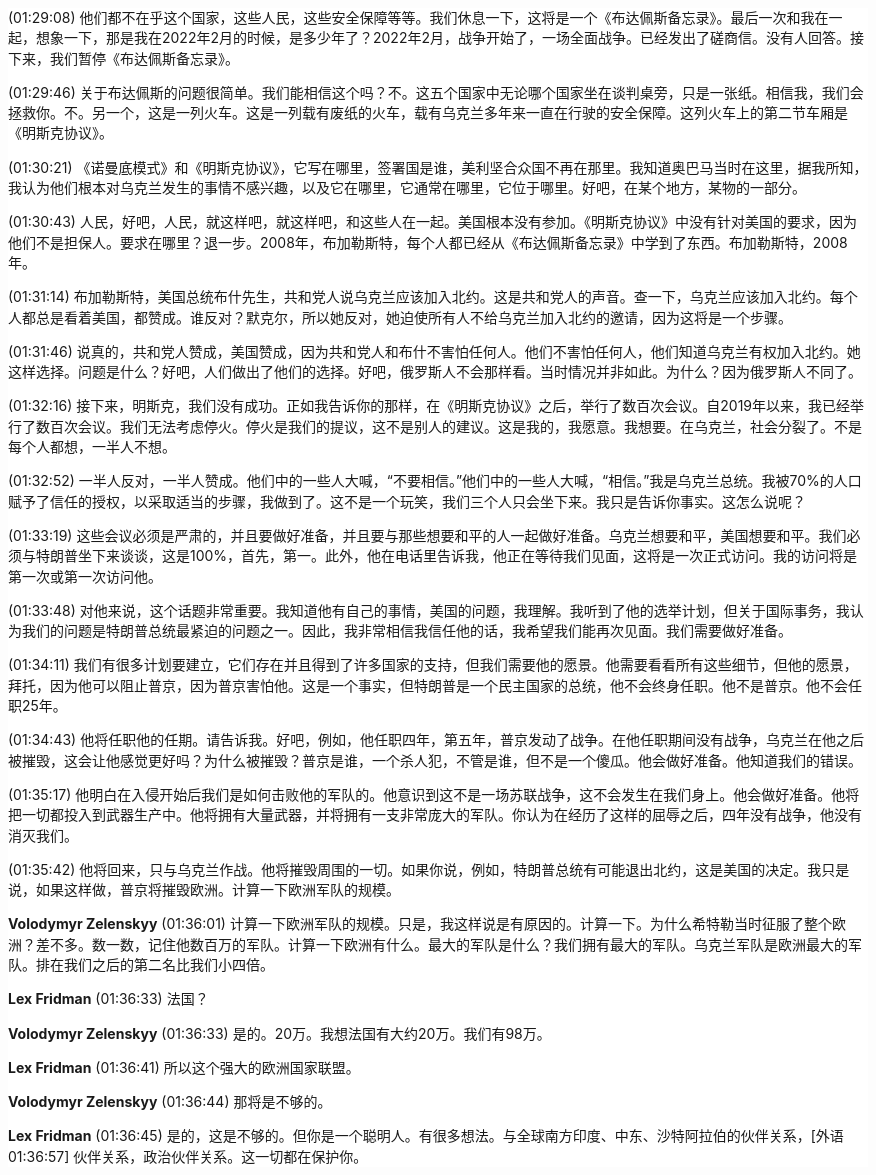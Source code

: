 (01:29:08) 他们都不在乎这个国家，这些人民，这些安全保障等等。我们休息一下，这将是一个《布达佩斯备忘录》。最后一次和我在一起，想象一下，那是我在2022年2月的时候，是多少年了？2022年2月，战争开始了，一场全面战争。已经发出了磋商信。没有人回答。接下来，我们暂停《布达佩斯备忘录》。

(01:29:46) 关于布达佩斯的问题很简单。我们能相信这个吗？不。这五个国家中无论哪个国家坐在谈判桌旁，只是一张纸。相信我，我们会拯救你。不。另一个，这是一列火车。这是一列载有废纸的火车，载有乌克兰多年来一直在行驶的安全保障。这列火车上的第二节车厢是《明斯克协议》。

(01:30:21) 《诺曼底模式》和《明斯克协议》，它写在哪里，签署国是谁，美利坚合众国不再在那里。我知道奥巴马当时在这里，据我所知，我认为他们根本对乌克兰发生的事情不感兴趣，以及它在哪里，它通常在哪里，它位于哪里。好吧，在某个地方，某物的一部分。

(01:30:43) 人民，好吧，人民，就这样吧，就这样吧，和这些人在一起。美国根本没有参加。《明斯克协议》中没有针对美国的要求，因为他们不是担保人。要求在哪里？退一步。2008年，布加勒斯特，每个人都已经从《布达佩斯备忘录》中学到了东西。布加勒斯特，2008年。

(01:31:14) 布加勒斯特，美国总统布什先生，共和党人说乌克兰应该加入北约。这是共和党人的声音。查一下，乌克兰应该加入北约。每个人都总是看着美国，都赞成。谁反对？默克尔，所以她反对，她迫使所有人不给乌克兰加入北约的邀请，因为这将是一个步骤。

(01:31:46) 说真的，共和党人赞成，美国赞成，因为共和党人和布什不害怕任何人。他们不害怕任何人，他们知道乌克兰有权加入北约。她这样选择。问题是什么？好吧，人们做出了他们的选择。好吧，俄罗斯人不会那样看。当时情况并非如此。为什么？因为俄罗斯人不同了。

(01:32:16) 接下来，明斯克，我们没有成功。正如我告诉你的那样，在《明斯克协议》之后，举行了数百次会议。自2019年以来，我已经举行了数百次会议。我们无法考虑停火。停火是我们的提议，这不是别人的建议。这是我的，我愿意。我想要。在乌克兰，社会分裂了。不是每个人都想，一半人不想。

(01:32:52) 一半人反对，一半人赞成。他们中的一些人大喊，“不要相信。”他们中的一些人大喊，“相信。”我是乌克兰总统。我被70%的人口赋予了信任的授权，以采取适当的步骤，我做到了。这不是一个玩笑，我们三个人只会坐下来。我只是告诉你事实。这怎么说呢？

(01:33:19) 这些会议必须是严肃的，并且要做好准备，并且要与那些想要和平的人一起做好准备。乌克兰想要和平，美国想要和平。我们必须与特朗普坐下来谈谈，这是100%，首先，第一。此外，他在电话里告诉我，他正在等待我们见面，这将是一次正式访问。我的访问将是第一次或第一次访问他。

(01:33:48) 对他来说，这个话题非常重要。我知道他有自己的事情，美国的问题，我理解。我听到了他的选举计划，但关于国际事务，我认为我们的问题是特朗普总统最紧迫的问题之一。因此，我非常相信我信任他的话，我希望我们能再次见面。我们需要做好准备。

(01:34:11) 我们有很多计划要建立，它们存在并且得到了许多国家的支持，但我们需要他的愿景。他需要看看所有这些细节，但他的愿景，拜托，因为他可以阻止普京，因为普京害怕他。这是一个事实，但特朗普是一个民主国家的总统，他不会终身任职。他不是普京。他不会任职25年。

(01:34:43) 他将任职他的任期。请告诉我。好吧，例如，他任职四年，第五年，普京发动了战争。在他任职期间没有战争，乌克兰在他之后被摧毁，这会让他感觉更好吗？为什么被摧毁？普京是谁，一个杀人犯，不管是谁，但不是一个傻瓜。他会做好准备。他知道我们的错误。

(01:35:17) 他明白在入侵开始后我们是如何击败他的军队的。他意识到这不是一场苏联战争，这不会发生在我们身上。他会做好准备。他将把一切都投入到武器生产中。他将拥有大量武器，并将拥有一支非常庞大的军队。你认为在经历了这样的屈辱之后，四年没有战争，他没有消灭我们。

(01:35:42) 他将回来，只与乌克兰作战。他将摧毁周围的一切。如果你说，例如，特朗普总统有可能退出北约，这是美国的决定。我只是说，如果这样做，普京将摧毁欧洲。计算一下欧洲军队的规模。

**Volodymyr Zelenskyy**
(01:36:01) 计算一下欧洲军队的规模。只是，我这样说是有原因的。计算一下。为什么希特勒当时征服了整个欧洲？差不多。数一数，记住他数百万的军队。计算一下欧洲有什么。最大的军队是什么？我们拥有最大的军队。乌克兰军队是欧洲最大的军队。排在我们之后的第二名比我们小四倍。

**Lex Fridman**
(01:36:33) 法国？

**Volodymyr Zelenskyy**
(01:36:33) 是的。20万。我想法国有大约20万。我们有98万。

**Lex Fridman**
(01:36:41) 所以这个强大的欧洲国家联盟。

**Volodymyr Zelenskyy**
(01:36:44) 那将是不够的。

**Lex Fridman**
(01:36:45) 是的，这是不够的。但你是一个聪明人。有很多想法。与全球南方印度、中东、沙特阿拉伯的伙伴关系，[外语 01:36:57] 伙伴关系，政治伙伴关系。这一切都在保护你。
